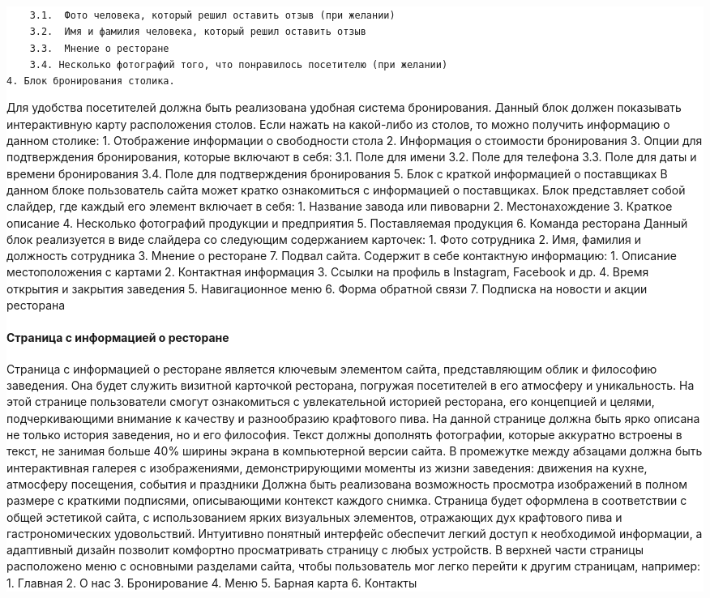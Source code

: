         3.1.  Фото человека, который решил оставить отзыв (при желании)
        3.2.  Имя и фамилия человека, который решил оставить отзыв
        3.3.  Мнение о ресторане
        3.4. Несколько фотографий того, что понравилось посетителю (при желании)
    4. Блок бронирования столика. 
Для удобства посетителей должна быть реализована удобная система бронирования. Данный блок должен показывать интерактивную карту расположения столов. Если нажать на какой-либо из столов, то можно получить информацию о данном столике:
    1. Отображение информации о свободности стола
    2. Информация о стоимости бронирования
    3. Опции для подтверждения бронирования, которые включают в себя:
        3.1. Поле для имени
        3.2. Поле для телефона
        3.3. Поле для даты и времени бронирования
        3.4. Поле для подтверждения бронирования
    5. Блок с краткой информацией о поставщиках
В данном блоке пользователь сайта может кратко ознакомиться с информацией о поставщиках. 
Блок представляет собой слайдер, где каждый его элемент включает в себя:
    1. Название завода или пивоварни
    2. Местонахождение 
    3. Краткое описание
    4. Несколько фотографий продукции и предприятия
    5. Поставляемая продукция
    6. Команда ресторана
Данный блок реализуется в виде слайдера со следующим содержанием карточек:
    1. Фото сотрудника
    2. Имя, фамилия и должность сотрудника
    3. Мнение о ресторане
    7. Подвал сайта. 
Содержит в себе контактную информацию:
    1. Описание местоположения с картами
    2. Контактная информация
    3. Ссылки на профиль в Instagram, Facebook и др.
    4. Время открытия и закрытия заведения
    5. Навигационное меню
    6. Форма обратной связи
    7. Подписка на новости и акции ресторана
#### Страница с информацией о ресторане
Страница с информацией о ресторане является ключевым элементом сайта, представляющим облик и философию заведения. Она будет служить визитной карточкой ресторана, погружая посетителей в его атмосферу и уникальность. На этой странице пользователи смогут ознакомиться с увлекательной историей ресторана, его концепцией и целями, подчеркивающими внимание к качеству и разнообразию крафтового пива.
На данной странице должна быть ярко описана не только история заведения, но и его философия.
Текст должны дополнять фотографии, которые аккуратно встроены в текст, не занимая больше 40% ширины экрана в компьютерной версии сайта. 
В промежутке между абзацами должна быть интерактивная галерея с изображениями, демонстрирующими моменты из жизни заведения: движения на кухне, атмосферу посещения, события и праздники
Должна быть реализована возможность просмотра изображений в полном размере с краткими подписями, описывающими контекст каждого снимка.
Страница будет оформлена в соответствии с общей эстетикой сайта, с использованием ярких визуальных элементов, отражающих дух крафтового пива и гастрономических удовольствий. Интуитивно понятный интерфейс обеспечит легкий доступ к необходимой информации, а адаптивный дизайн позволит комфортно просматривать страницу с любых устройств.
В верхней части страницы расположено меню с основными разделами сайта, чтобы пользователь мог легко перейти к другим страницам, например:
    1. Главная
    2. О нас
    3. Бронирование
    4. Меню
    5. Барная карта
    6. Контакты

